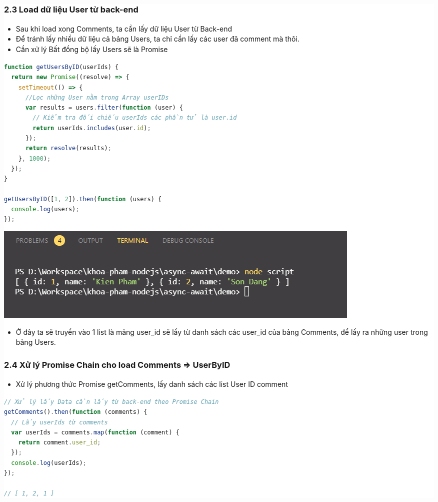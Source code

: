 ### 2.3 Load dữ liệu User từ back-end

- Sau khi load xong Comments, ta cần lấy dữ liệu User từ Back-end
- Để tránh lấy nhiều dữ liệu cả bảng Users, ta chỉ cần lấy các user đã comment mà thôi.
- Cần xử lý Bất đồng bộ lấy Users sẽ là Promise

```js
function getUsersByID(userIds) {
  return new Promise((resolve) => {
    setTimeout(() => {
      //Lọc những User nằm trong Array userIDs
      var results = users.filter(function (user) {
        // Kiểm tra đối chiếu userIds các phần tử là user.id
        return userIds.includes(user.id);
      });
      return resolve(results);
    }, 1000);
  });
}

getUsersByID([1, 2]).then(function (users) {
  console.log(users);
});
```

![get usersByID](./images/003.png 'Lấy usersByID')

- Ở đây ta sẽ truyền vào 1 list là mảng user_id sẽ lấy từ danh sách các user_id của bảng Comments, để lấy ra những user trong bảng Users.

### 2.4 Xử lý Promise Chain cho load Comments => UserByID

- Xử lý phương thức Promise getComments, lấy danh sách các list User ID comment

```js
// Xử lý lấy Data cần lấy từ back-end theo Promise Chain
getComments().then(function (comments) {
  // Lấy userIds từ comments
  var userIds = comments.map(function (comment) {
    return comment.user_id;
  });
  console.log(userIds);
});

// [ 1, 2, 1 ]
```
